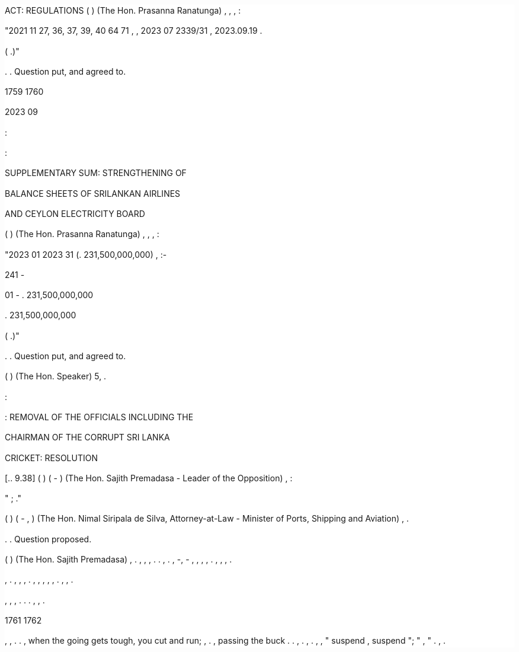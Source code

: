 ACT: REGULATIONS ( ) (The Hon. Prasanna Ranatunga) , , , :

"2021 11 27, 36, 37, 39, 40 64 71 , , 2023 07 2339/31 , 2023.09.19 .

( .)"

. . Question put, and agreed to.

1759 1760

2023 09

:

:

SUPPLEMENTARY SUM: STRENGTHENING OF

BALANCE SHEETS OF SRILANKAN AIRLINES

AND CEYLON ELECTRICITY BOARD

( ) (The Hon. Prasanna Ranatunga) , , , :

"2023 01 2023 31 (. 231,500,000,000) , :-

241 -

01 - . 231,500,000,000

. 231,500,000,000

( .)"

. . Question put, and agreed to.

( ) (The Hon. Speaker) 5, .

:

: REMOVAL OF THE OFFICIALS INCLUDING THE

CHAIRMAN OF THE CORRUPT SRI LANKA

CRICKET: RESOLUTION

[.. 9.38] ( ) ( - ) (The Hon. Sajith Premadasa - Leader of the Opposition) , :

" ; ."

( ) ( - , ) (The Hon. Nimal Siripala de Silva, Attorney-at-Law - Minister of Ports, Shipping and Aviation) , .

. . Question proposed.

( ) (The Hon. Sajith Premadasa) , . , , , . . , . , -, - , , , , . , , , .

, . , , , . , , , , , . , , .

, , , . . . , , .

1761 1762

, , . . , when the going gets tough, you cut and run; , . , passing the buck . . , . , . , , " suspend , suspend "; " , " . , .
